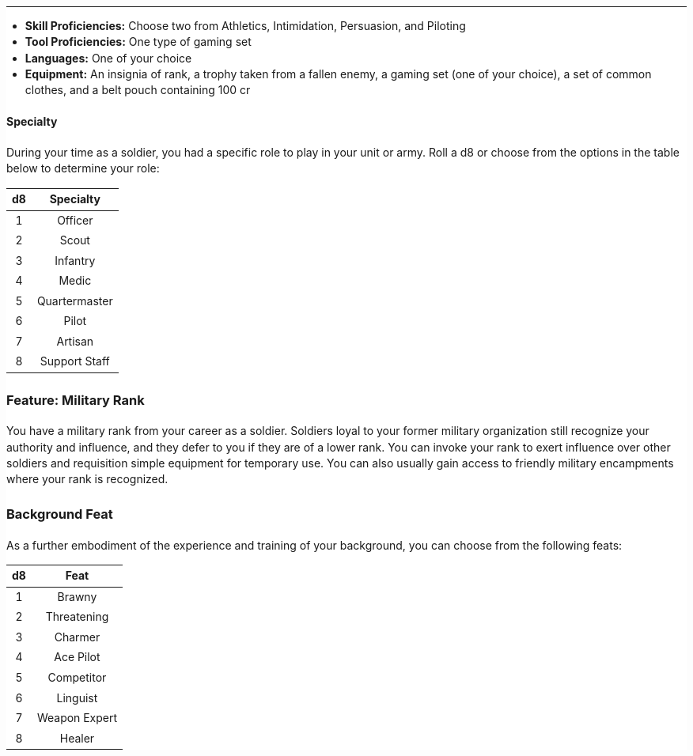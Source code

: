 ___

- **Skill Proficiencies:** Choose two from Athletics, Intimidation, Persuasion, and Piloting
- **Tool Proficiencies:** One type of gaming set
- **Languages:** One of your choice
- **Equipment:** An insignia of rank, a trophy taken from a fallen enemy, a gaming set (one of your choice), a set of common clothes, and a belt pouch containing 100 cr

#### Specialty
During your time as a soldier, you had a specific role to play in your unit or army. Roll a d8 or choose from the options in the table below to determine your role:



|d8|Specialty|
|:---:|:----------:|
|1|Officer|
|2|Scout|
|3|Infantry|
|4|Medic|
|5|Quartermaster|
|6|Pilot|
|7|Artisan|
|8|Support Staff|



### Feature: Military Rank
You have a military rank from your career as a soldier. Soldiers loyal to your former military organization still recognize your authority and influence, and they defer to you if they are of a lower rank. You can invoke your rank to exert influence over other soldiers and requisition simple equipment for temporary use. You can also usually gain access to friendly military encampments where your rank is recognized.

### Background Feat
As a further embodiment of the experience and training of your background, you can choose from the following feats:



|d8|Feat|
|:--:|:--:|
|1|Brawny|
|2|Threatening|
|3|Charmer|
|4|Ace Pilot|
|5|Competitor|
|6|Linguist|
|7|Weapon Expert|
|8|Healer|
